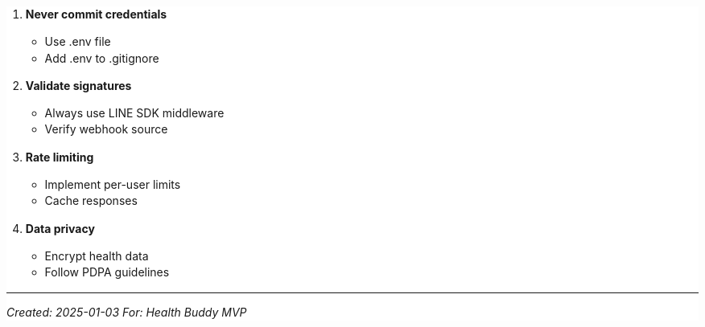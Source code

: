 1. **Never commit credentials**
   - Use .env file
   - Add .env to .gitignore

2. **Validate signatures**
   - Always use LINE SDK middleware
   - Verify webhook source

3. **Rate limiting**
   - Implement per-user limits
   - Cache responses

4. **Data privacy**
   - Encrypt health data
   - Follow PDPA guidelines

---

*Created: 2025-01-03*
*For: Health Buddy MVP*